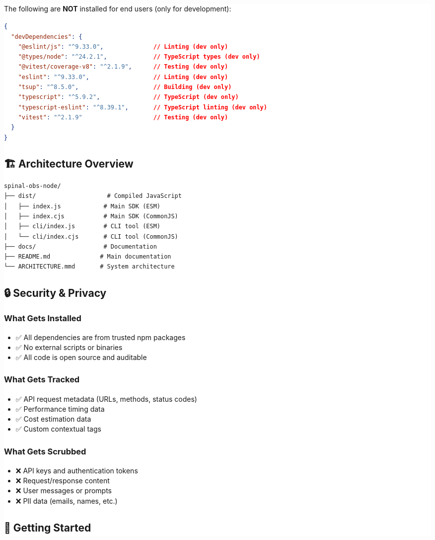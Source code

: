 The following are **NOT** installed for end users (only for development):

```json
{
  "devDependencies": {
    "@eslint/js": "^9.33.0",              // Linting (dev only)
    "@types/node": "^24.2.1",             // TypeScript types (dev only)
    "@vitest/coverage-v8": "^2.1.9",      // Testing (dev only)
    "eslint": "^9.33.0",                  // Linting (dev only)
    "tsup": "^8.5.0",                     // Building (dev only)
    "typescript": "^5.9.2",               // TypeScript (dev only)
    "typescript-eslint": "^8.39.1",       // TypeScript linting (dev only)
    "vitest": "^2.1.9"                    // Testing (dev only)
  }
}
```

## 🏗️ **Architecture Overview**

```
spinal-obs-node/
├── dist/                    # Compiled JavaScript
│   ├── index.js            # Main SDK (ESM)
│   ├── index.cjs           # Main SDK (CommonJS)
│   ├── cli/index.js        # CLI tool (ESM)
│   └── cli/index.cjs       # CLI tool (CommonJS)
├── docs/                   # Documentation
├── README.md              # Main documentation
└── ARCHITECTURE.mmd       # System architecture
```

## 🔒 **Security & Privacy**

### **What Gets Installed**
- ✅ All dependencies are from trusted npm packages
- ✅ No external scripts or binaries
- ✅ All code is open source and auditable

### **What Gets Tracked**
- ✅ API request metadata (URLs, methods, status codes)
- ✅ Performance timing data
- ✅ Cost estimation data
- ✅ Custom contextual tags

### **What Gets Scrubbed**
- ❌ API keys and authentication tokens
- ❌ Request/response content
- ❌ User messages or prompts
- ❌ PII data (emails, names, etc.)

## 🚀 **Getting Started**
